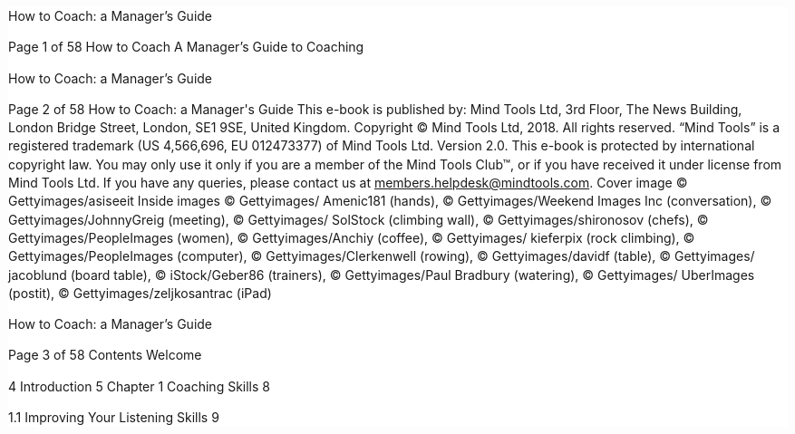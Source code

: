 


How to Coach: a Manager’s Guide

Page 1 of 58
How to Coach
A Manager’s Guide to Coaching

How to Coach: a Manager’s Guide

Page 2 of 58
How to Coach:
a Manager's Guide
This e-book is published by:
Mind Tools Ltd, 3rd Floor, The News Building, London
Bridge Street, London, SE1 9SE, United Kingdom.
Copyright © Mind Tools Ltd, 2018. All rights reserved.
“Mind Tools” is a registered trademark (US 4,566,696, EU
012473377) of Mind Tools Ltd.
Version 2.0.
This e-book is protected by international copyright law.
You may only use it only if you are a member of the Mind
Tools Club™, or if you have received it under license from
Mind Tools Ltd. If you have any queries, please contact us
at members.helpdesk@mindtools.com.
Cover image © Gettyimages/asiseeit
Inside images © Gettyimages/	Amenic181 (hands),
© Gettyimages/Weekend Images Inc (conversation),
© Gettyimages/JohnnyGreig (meeting), © Gettyimages/
SolStock (climbing wall), © Gettyimages/shironosov
(chefs), © Gettyimages/PeopleImages (women),
© Gettyimages/Anchiy (coffee), © Gettyimages/
kieferpix (rock climbing), © Gettyimages/PeopleImages
(computer), © Gettyimages/Clerkenwell (rowing),
© Gettyimages/davidf (table), © Gettyimages/
jacoblund (board table), © iStock/Geber86 (trainers),
© Gettyimages/Paul Bradbury (watering), © Gettyimages/
UberImages (postit), © Gettyimages/zeljkosantrac (iPad)

How to Coach: a Manager’s Guide

Page 3 of 58
Contents
Welcome

4
Introduction
5
Chapter	1
Coaching Skills
8

1.1
Improving Your Listening Skills
9
